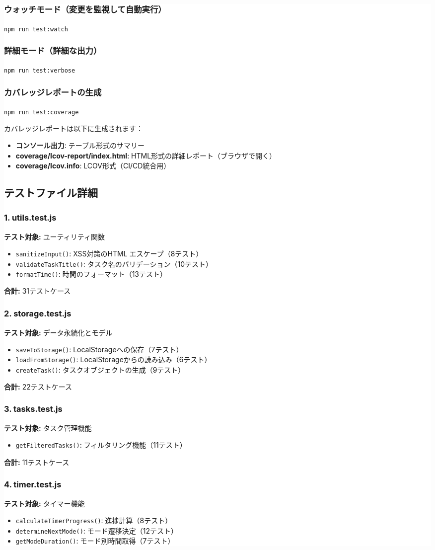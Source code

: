 ### ウォッチモード（変更を監視して自動実行）

```bash
npm run test:watch
```

### 詳細モード（詳細な出力）

```bash
npm run test:verbose
```

### カバレッジレポートの生成

```bash
npm run test:coverage
```

カバレッジレポートは以下に生成されます：
- **コンソール出力**: テーブル形式のサマリー
- **coverage/lcov-report/index.html**: HTML形式の詳細レポート（ブラウザで開く）
- **coverage/lcov.info**: LCOV形式（CI/CD統合用）

## テストファイル詳細

### 1. utils.test.js
**テスト対象:** ユーティリティ関数
- `sanitizeInput()`: XSS対策のHTML エスケープ（8テスト）
- `validateTaskTitle()`: タスク名のバリデーション（10テスト）
- `formatTime()`: 時間のフォーマット（13テスト）

**合計:** 31テストケース

### 2. storage.test.js
**テスト対象:** データ永続化とモデル
- `saveToStorage()`: LocalStorageへの保存（7テスト）
- `loadFromStorage()`: LocalStorageからの読み込み（6テスト）
- `createTask()`: タスクオブジェクトの生成（9テスト）

**合計:** 22テストケース

### 3. tasks.test.js
**テスト対象:** タスク管理機能
- `getFilteredTasks()`: フィルタリング機能（11テスト）

**合計:** 11テストケース

### 4. timer.test.js
**テスト対象:** タイマー機能
- `calculateTimerProgress()`: 進捗計算（8テスト）
- `determineNextMode()`: モード遷移決定（12テスト）
- `getModeDuration()`: モード別時間取得（7テスト）
